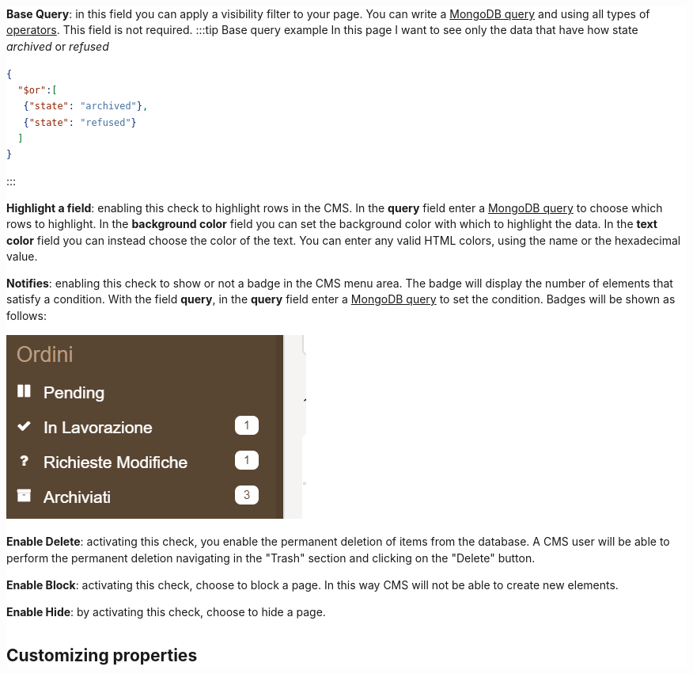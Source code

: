 **Base Query**: in this field you can apply a visibility filter to your page. You can write a [MongoDB query](https://docs.mongodb.com/manual/tutorial/query-documents/) and using all types of [operators](https://docs.mongodb.com/manual/reference/operator/query/#query-selectors). This field is not required.
:::tip Base query example
In this page I want to see only the data that have how state *archived* or *refused*

```json
{
  "$or":[
   {"state": "archived"}, 
   {"state": "refused"}
  ]
}
```

:::

**Highlight a field**: enabling this check to highlight rows in the CMS. In the **query** field enter a [MongoDB query](https://docs.mongodb.com/manual/tutorial/query-documents/) to choose which rows to highlight. In the **background color** field you can set the background color with which to highlight the data.
In the **text color** field you can instead choose the color of the text. You can enter any valid HTML colors, using the name or the hexadecimal value.

**Notifies**: enabling this check to show or not a badge in the CMS menu area. The badge will display the number of elements that satisfy a condition. With the field **query**, in the **query** field enter a [MongoDB query](https://docs.mongodb.com/manual/tutorial/query-documents/) to set the condition. Badges will be shown as follows:

![CMS notifications example](img/notifications.PNG)

**Enable Delete**: activating this check, you enable the permanent deletion of items from the database. A CMS user will be able to perform the permanent deletion navigating in the "Trash" section and clicking on the "Delete" button.

**Enable Block**: activating this check, choose to block a page. In this way CMS will not be able to create new elements.

**Enable Hide**: by activating this check, choose to hide a page.

## Customizing properties
